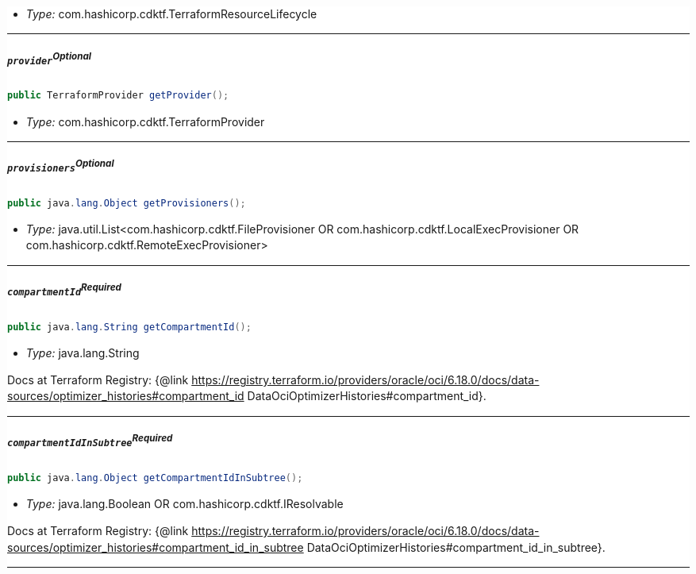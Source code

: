 - *Type:* com.hashicorp.cdktf.TerraformResourceLifecycle

---

##### `provider`<sup>Optional</sup> <a name="provider" id="rhizo-co-terraform-provider-oci.dataOciOptimizerHistories.DataOciOptimizerHistoriesConfig.property.provider"></a>

```java
public TerraformProvider getProvider();
```

- *Type:* com.hashicorp.cdktf.TerraformProvider

---

##### `provisioners`<sup>Optional</sup> <a name="provisioners" id="rhizo-co-terraform-provider-oci.dataOciOptimizerHistories.DataOciOptimizerHistoriesConfig.property.provisioners"></a>

```java
public java.lang.Object getProvisioners();
```

- *Type:* java.util.List<com.hashicorp.cdktf.FileProvisioner OR com.hashicorp.cdktf.LocalExecProvisioner OR com.hashicorp.cdktf.RemoteExecProvisioner>

---

##### `compartmentId`<sup>Required</sup> <a name="compartmentId" id="rhizo-co-terraform-provider-oci.dataOciOptimizerHistories.DataOciOptimizerHistoriesConfig.property.compartmentId"></a>

```java
public java.lang.String getCompartmentId();
```

- *Type:* java.lang.String

Docs at Terraform Registry: {@link https://registry.terraform.io/providers/oracle/oci/6.18.0/docs/data-sources/optimizer_histories#compartment_id DataOciOptimizerHistories#compartment_id}.

---

##### `compartmentIdInSubtree`<sup>Required</sup> <a name="compartmentIdInSubtree" id="rhizo-co-terraform-provider-oci.dataOciOptimizerHistories.DataOciOptimizerHistoriesConfig.property.compartmentIdInSubtree"></a>

```java
public java.lang.Object getCompartmentIdInSubtree();
```

- *Type:* java.lang.Boolean OR com.hashicorp.cdktf.IResolvable

Docs at Terraform Registry: {@link https://registry.terraform.io/providers/oracle/oci/6.18.0/docs/data-sources/optimizer_histories#compartment_id_in_subtree DataOciOptimizerHistories#compartment_id_in_subtree}.

---